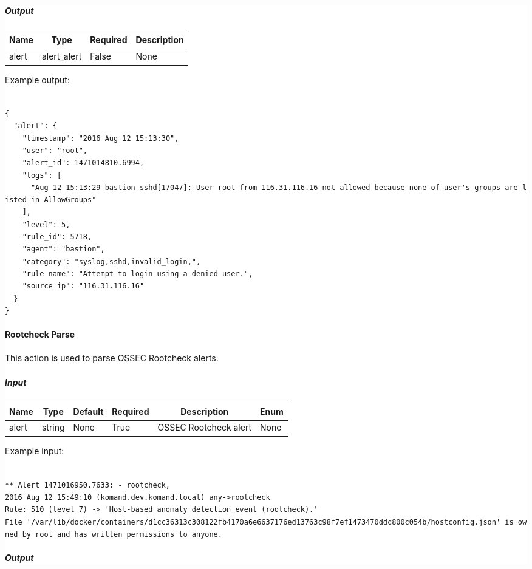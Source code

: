 ##### Output

|Name|Type|Required|Description|
|----|----|--------|-----------|
|alert|alert_alert|False|None|

Example output:

```

{
  "alert": {
    "timestamp": "2016 Aug 12 15:13:30",
    "user": "root",
    "alert_id": 1471014810.6994,
    "logs": [
      "Aug 12 15:13:29 bastion sshd[17047]: User root from 116.31.116.16 not allowed because none of user's groups are listed in AllowGroups"
    ],
    "level": 5,
    "rule_id": 5718,
    "agent": "bastion",
    "category": "syslog,sshd,invalid_login,",
    "rule_name": "Attempt to login using a denied user.",
    "source_ip": "116.31.116.16"
  }
}

```

#### Rootcheck Parse

This action is used to parse OSSEC Rootcheck alerts.

##### Input

|Name|Type|Default|Required|Description|Enum|
|----|----|-------|--------|-----------|----|
|alert|string|None|True|OSSEC Rootcheck alert|None|

Example input:

```

** Alert 1471016950.7633: - rootcheck,
2016 Aug 12 15:49:10 (komand.dev.komand.local) any->rootcheck
Rule: 510 (level 7) -> 'Host-based anomaly detection event (rootcheck).'
File '/var/lib/docker/containers/d1cc36313c308122fb4170a6e6637176ed13763c98f7ef1473470ddc800c054b/hostconfig.json' is owned by root and has written permissions to anyone.

```

##### Output
